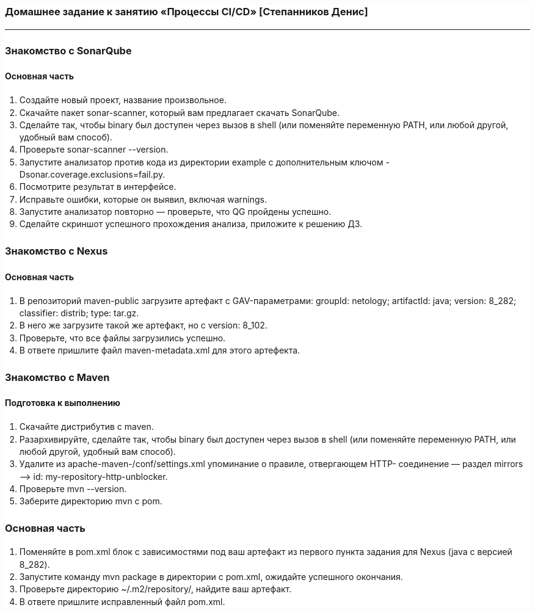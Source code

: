 ### Домашнее задание к занятию «Процессы CI/CD» [Степанников Денис]

---

### Знакомство с SonarQube
#### Основная часть
1. Создайте новый проект, название произвольное.
2. Скачайте пакет sonar-scanner, который вам предлагает скачать SonarQube.
3. Сделайте так, чтобы binary был доступен через вызов в shell (или поменяйте переменную PATH, или любой другой, удобный вам способ).
4. Проверьте sonar-scanner --version.
5. Запустите анализатор против кода из директории example с дополнительным ключом -Dsonar.coverage.exclusions=fail.py.
6. Посмотрите результат в интерфейсе.
7. Исправьте ошибки, которые он выявил, включая warnings.
8. Запустите анализатор повторно — проверьте, что QG пройдены успешно.
9. Сделайте скриншот успешного прохождения анализа, приложите к решению ДЗ.


### Знакомство с Nexus
#### Основная часть
1. В репозиторий maven-public загрузите артефакт с GAV-параметрами:
groupId: netology;
artifactId: java;
version: 8_282;
classifier: distrib;
type: tar.gz.
2. В него же загрузите такой же артефакт, но с version: 8_102.
3. Проверьте, что все файлы загрузились успешно.
4. В ответе пришлите файл maven-metadata.xml для этого артефекта.

### Знакомство с Maven
#### Подготовка к выполнению
1. Скачайте дистрибутив с maven.
2. Разархивируйте, сделайте так, чтобы binary был доступен через вызов в shell (или поменяйте переменную PATH, или любой другой, удобный вам способ).
3. Удалите из apache-maven-<version>/conf/settings.xml упоминание о правиле, отвергающем HTTP- соединение — раздел mirrors —> id: my-repository-http-unblocker.
4. Проверьте mvn --version.
5. Заберите директорию mvn с pom.

### Основная часть
1. Поменяйте в pom.xml блок с зависимостями под ваш артефакт из первого пункта задания для Nexus (java с версией 8_282).
2. Запустите команду mvn package в директории с pom.xml, ожидайте успешного окончания.
3. Проверьте директорию ~/.m2/repository/, найдите ваш артефакт.
4. В ответе пришлите исправленный файл pom.xml.

